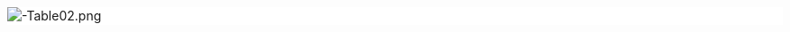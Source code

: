 








































































![-Table02.png](-Table02.png)

















